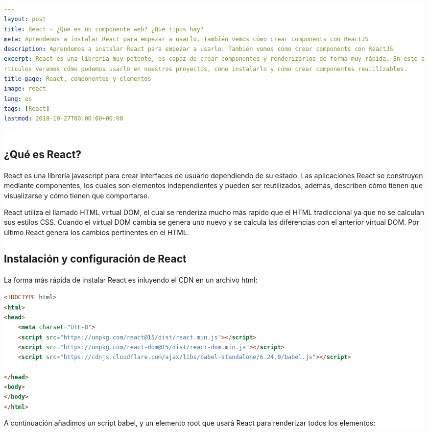 ```yaml
---
layout: post
title: React - ¿Que es un componente web? ¿Qué tipos hay?
meta: Aprendemos a instalar React para empezar a usarlo. También vemos cómo crear components con ReactJS
description: Aprendemos a instalar React para empezar a usarlo. También vemos cómo crear components con ReactJS
excerpt: React es una librería muy potente, es capaz de crear componentes y renderizarlos de forma muy rápida. En este artículos veremos cómo podemos usarlo en nuestros proyectos, como instalarlo y cómo crear componentes reutilizables.
title-page: React, componentes y elementos
image: react
lang: es
tags: [React]
lastmod: 2018-10-27T00:00:00+00:00
---
```


## ¿Qué es React?

React es una librería javascript para crear interfaces de usuario dependiendo de su estado. Las aplicaciones React se construyen mediante componentes, los cuales son elementos independientes y pueden ser reutilizados, además, describen cómo tienen que visualizarse y cómo tienen que comportarse.

React utiliza el llamado HTML virtual DOM, el cual se renderiza mucho más rapido que el HTML tradiccional ya que no se calculan sus estilos CSS. Cuando el virtual DOM cambia se genera uno nuevo y se calcula las diferencias con el anterior virtual DOM. Por último React genera los cambios pertinentes en el HTML. 



## Instalación y configuración de React

La forma más rápida de instalar React es inluyendo el CDN en un archivo html:

```html
<!DOCTYPE html>
<html> 
<head>
    <meta charset="UTF-8">
    <script src="https://unpkg.com/react@15/dist/react.min.js"></script>
    <script src="https://unpkg.com/react-dom@15/dist/react-dom.min.js"></script>       
    <script src="https://cdnjs.cloudflare.com/ajax/libs/babel-standalone/6.24.0/babel.js"></script>

</head>
<body>  
</body>
</html>
```

A continuación añadimos un script babel, y un elemento root que usará React para renderizar todos los elementos:

